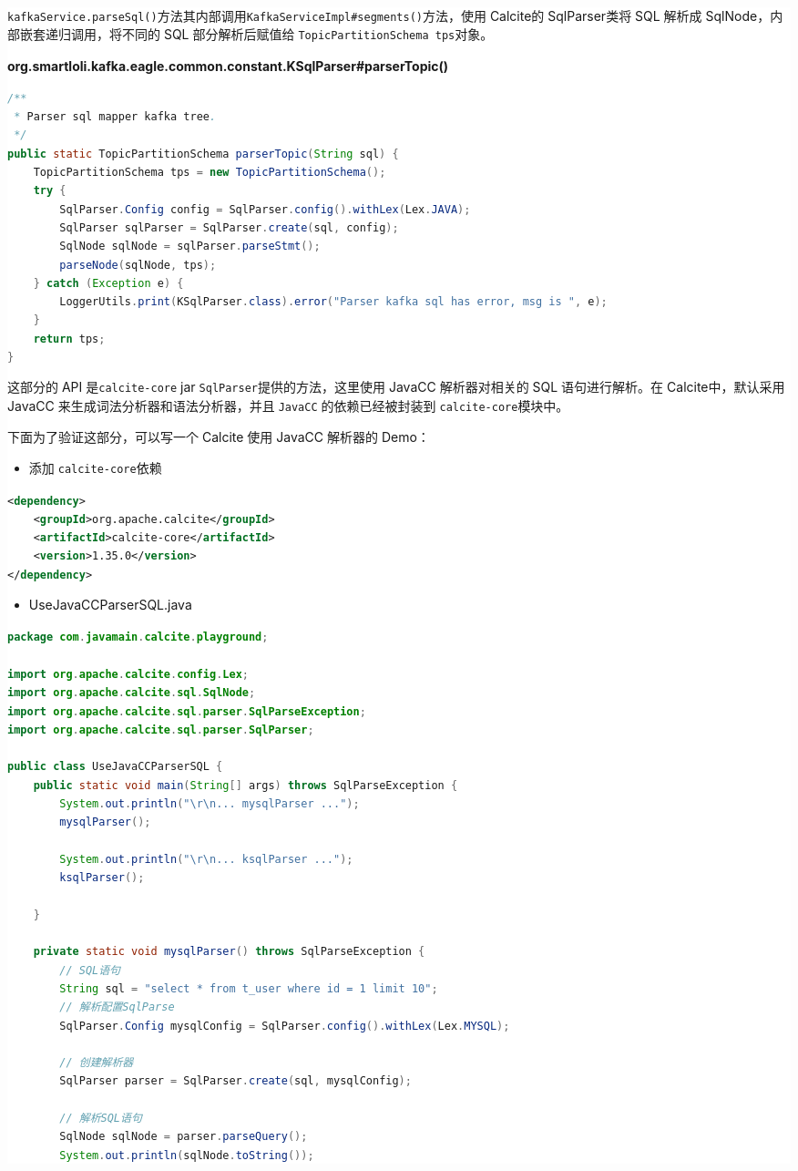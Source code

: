 `kafkaService.parseSql()`方法其内部调用`KafkaServiceImpl#segments()`方法，使用 Calcite的 SqlParser类将 SQL 解析成 SqlNode，内部嵌套递归调用，将不同的 SQL 部分解析后赋值给 `TopicPartitionSchema tps`对象。 

**org.smartloli.kafka.eagle.common.constant.KSqlParser#parserTopic()**     
```java
/**
 * Parser sql mapper kafka tree.
 */
public static TopicPartitionSchema parserTopic(String sql) {
    TopicPartitionSchema tps = new TopicPartitionSchema();
    try {
        SqlParser.Config config = SqlParser.config().withLex(Lex.JAVA);
        SqlParser sqlParser = SqlParser.create(sql, config);
        SqlNode sqlNode = sqlParser.parseStmt();
        parseNode(sqlNode, tps);
    } catch (Exception e) {
        LoggerUtils.print(KSqlParser.class).error("Parser kafka sql has error, msg is ", e);
    }
    return tps;
}
```

这部分的 API 是`calcite-core` jar `SqlParser`提供的方法，这里使用 JavaCC 解析器对相关的 SQL 语句进行解析。在 Calcite中，默认采用 JavaCC 来生成词法分析器和语法分析器，并且 `JavaCC` 的依赖已经被封装到 `calcite-core`模块中。  

下面为了验证这部分，可以写一个 Calcite 使用 JavaCC 解析器的 Demo：    
* 添加 `calcite-core`依赖 
```xml
<dependency>
    <groupId>org.apache.calcite</groupId>
    <artifactId>calcite-core</artifactId>
    <version>1.35.0</version>
</dependency>
```

* UseJavaCCParserSQL.java
```java
package com.javamain.calcite.playground;

import org.apache.calcite.config.Lex;
import org.apache.calcite.sql.SqlNode;
import org.apache.calcite.sql.parser.SqlParseException;
import org.apache.calcite.sql.parser.SqlParser;

public class UseJavaCCParserSQL {
    public static void main(String[] args) throws SqlParseException {
        System.out.println("\r\n... mysqlParser ...");
        mysqlParser();

        System.out.println("\r\n... ksqlParser ...");
        ksqlParser();

    }

    private static void mysqlParser() throws SqlParseException {
        // SQL语句
        String sql = "select * from t_user where id = 1 limit 10";
        // 解析配置SqlParse
        SqlParser.Config mysqlConfig = SqlParser.config().withLex(Lex.MYSQL);

        // 创建解析器
        SqlParser parser = SqlParser.create(sql, mysqlConfig);

        // 解析SQL语句
        SqlNode sqlNode = parser.parseQuery();
        System.out.println(sqlNode.toString());
```